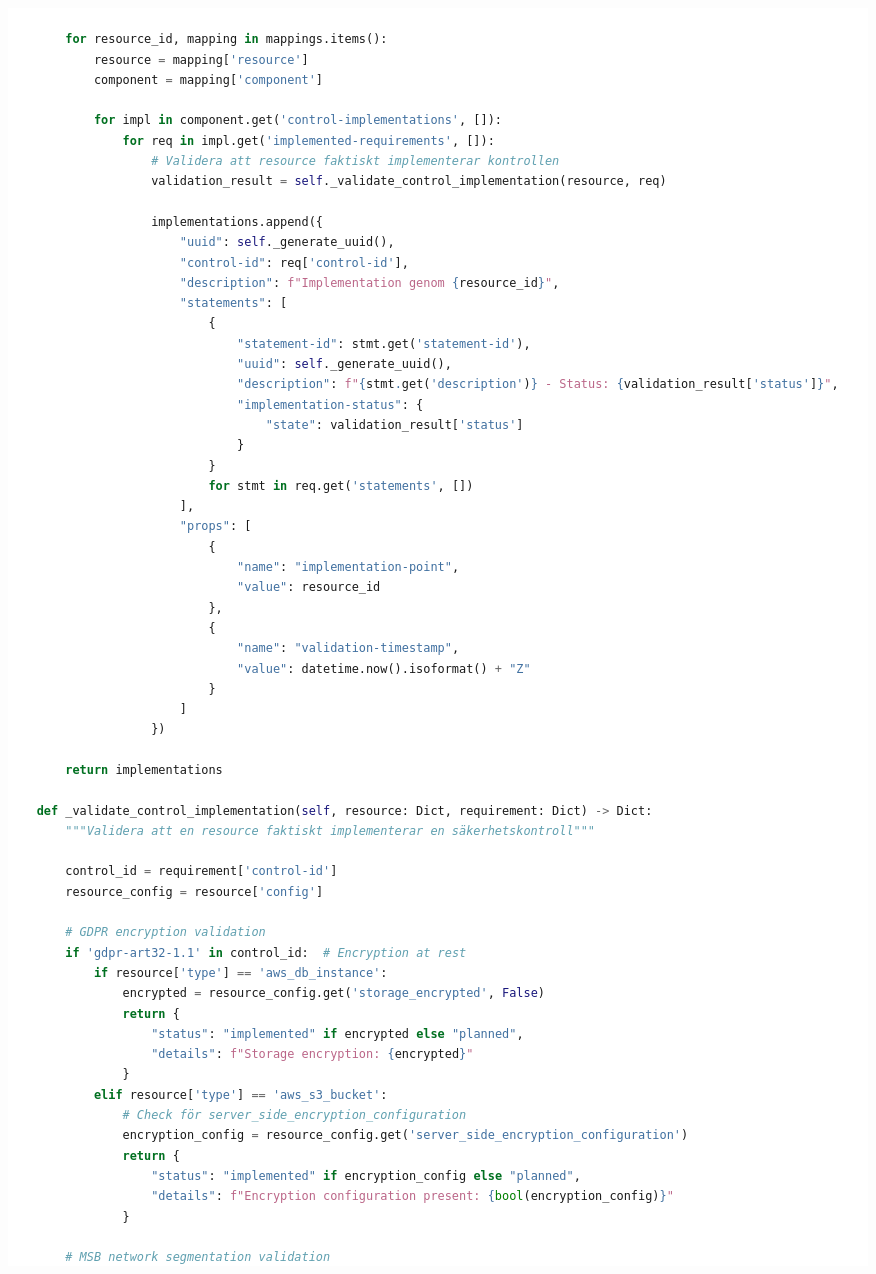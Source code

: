 ```python
        
        for resource_id, mapping in mappings.items():
            resource = mapping['resource']
            component = mapping['component']
            
            for impl in component.get('control-implementations', []):
                for req in impl.get('implemented-requirements', []):
                    # Validera att resource faktiskt implementerar kontrollen
                    validation_result = self._validate_control_implementation(resource, req)
                    
                    implementations.append({
                        "uuid": self._generate_uuid(),
                        "control-id": req['control-id'],
                        "description": f"Implementation genom {resource_id}",
                        "statements": [
                            {
                                "statement-id": stmt.get('statement-id'),
                                "uuid": self._generate_uuid(),
                                "description": f"{stmt.get('description')} - Status: {validation_result['status']}",
                                "implementation-status": {
                                    "state": validation_result['status']
                                }
                            }
                            for stmt in req.get('statements', [])
                        ],
                        "props": [
                            {
                                "name": "implementation-point",
                                "value": resource_id
                            },
                            {
                                "name": "validation-timestamp",
                                "value": datetime.now().isoformat() + "Z"
                            }
                        ]
                    })
                    
        return implementations
    
    def _validate_control_implementation(self, resource: Dict, requirement: Dict) -> Dict:
        """Validera att en resource faktiskt implementerar en säkerhetskontroll"""
        
        control_id = requirement['control-id']
        resource_config = resource['config']
        
        # GDPR encryption validation
        if 'gdpr-art32-1.1' in control_id:  # Encryption at rest
            if resource['type'] == 'aws_db_instance':
                encrypted = resource_config.get('storage_encrypted', False)
                return {
                    "status": "implemented" if encrypted else "planned",
                    "details": f"Storage encryption: {encrypted}"
                }
            elif resource['type'] == 'aws_s3_bucket':
                # Check för server_side_encryption_configuration
                encryption_config = resource_config.get('server_side_encryption_configuration')
                return {
                    "status": "implemented" if encryption_config else "planned",
                    "details": f"Encryption configuration present: {bool(encryption_config)}"
                }
        
        # MSB network segmentation validation
```